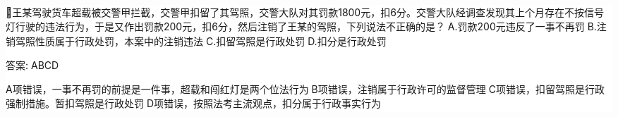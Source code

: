 
🍐王某驾驶货车超载被交警甲拦截，交警甲扣留了其驾照，交警大队对其罚款1800元，扣6分。交警大队经调查发现其上个月存在不按信号灯行驶的违法行为，于是又作出罚款200元，扣6分，然后注销了王某的驾照，下列说法不正确的是？
A.罚款200元违反了一事不再罚
B.注销驾照性质属于行政处罚，本案中的注销违法
C.扣留驾照是行政处罚
D.扣分是行政处罚

答案: ABCD

A项错误，一事不再罚的前提是一件事，超载和闯红灯是两个位法行为
B项错误，注销属于行政许可的监督管理
C项错误，扣留驾照是行政强制措施。暂扣驾照是行政处罚
D项错误，按照法考主流观点，扣分属于行政事实行为